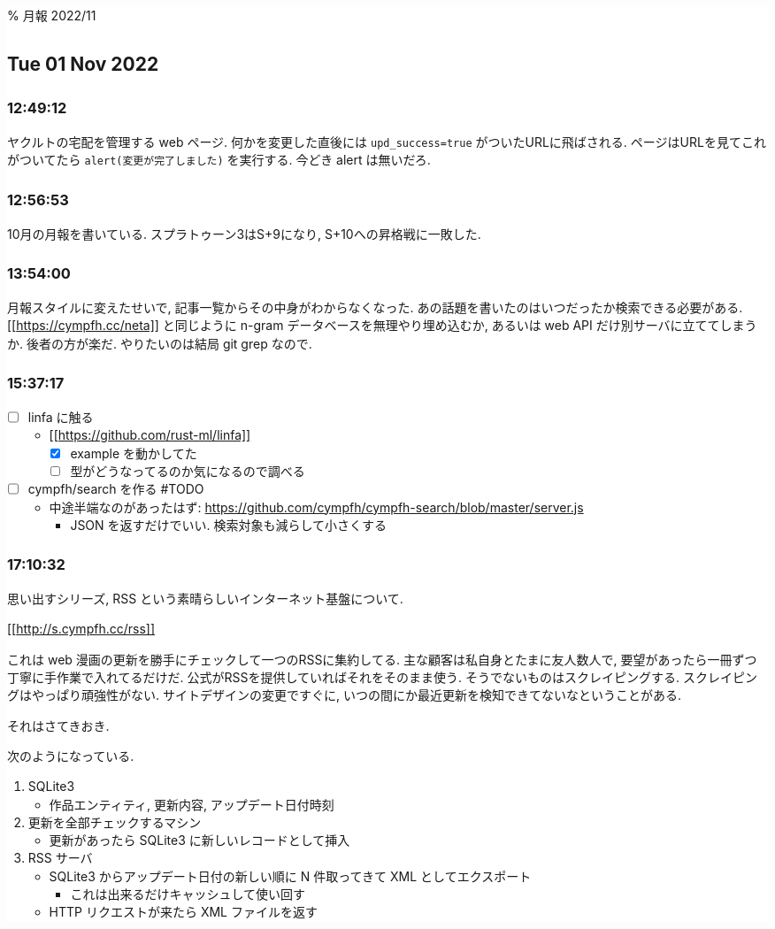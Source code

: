 % 月報 2022/11

## Tue 01 Nov 2022
### 12:49:12

ヤクルトの宅配を管理する web ページ.
何かを変更した直後には `upd_success=true` がついたURLに飛ばされる.
ページはURLを見てこれがついてたら `alert(変更が完了しました)` を実行する.
今どき alert は無いだろ.

### 12:56:53

10月の月報を書いている.
スプラトゥーン3はS+9になり, S+10への昇格戦に一敗した.

### 13:54:00

月報スタイルに変えたせいで, 記事一覧からその中身がわからなくなった.
あの話題を書いたのはいつだったか検索できる必要がある.
[[https://cympfh.cc/neta]] と同じように n-gram データベースを無理やり埋め込むか,
あるいは web API だけ別サーバに立ててしまうか.
後者の方が楽だ.
やりたいのは結局 git grep なので.

### 15:37:17

- [ ] linfa に触る
  - [[https://github.com/rust-ml/linfa]]
      - [x] example を動かしてた
      - [ ] 型がどうなってるのか気になるので調べる
- [ ] cympfh/search を作る  #TODO
  - 中途半端なのがあったはず: https://github.com/cympfh/cympfh-search/blob/master/server.js
    - JSON を返すだけでいい. 検索対象も減らして小さくする

### 17:10:32

思い出すシリーズ, RSS という素晴らしいインターネット基盤について.

[[http://s.cympfh.cc/rss]]

これは web 漫画の更新を勝手にチェックして一つのRSSに集約してる.
主な顧客は私自身とたまに友人数人で, 要望があったら一冊ずつ丁寧に手作業で入れてるだけだ.
公式がRSSを提供していればそれをそのまま使う.
そうでないものはスクレイピングする. スクレイピングはやっぱり頑強性がない.
サイトデザインの変更ですぐに, いつの間にか最近更新を検知できてないなということがある.

それはさてきおき.

次のようになっている.

1. SQLite3
    - 作品エンティティ, 更新内容, アップデート日付時刻
2. 更新を全部チェックするマシン
    - 更新があったら SQLite3 に新しいレコードとして挿入
3. RSS サーバ
    - SQLite3 からアップデート日付の新しい順に N 件取ってきて XML としてエクスポート
        - これは出来るだけキャッシュして使い回す
    - HTTP リクエストが来たら XML ファイルを返す
